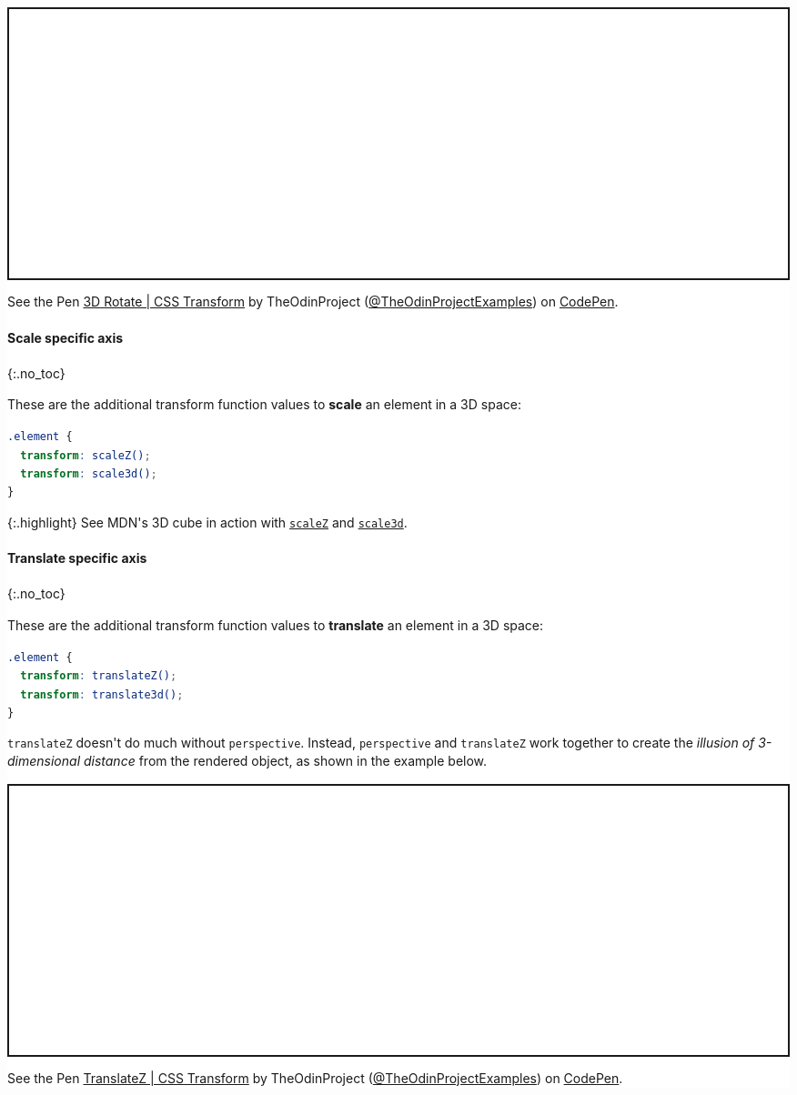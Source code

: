 <p class="codepen" data-height="300" data-theme-id="dark" data-default-tab="css,result" data-slug-hash="PoJwozR" data-editable="true" data-user="TheOdinProjectExamples" style="height: 300px; box-sizing: border-box; display: flex; align-items: center; justify-content: center; border: 2px solid; margin: 1em 0; padding: 1em;">

<span>See the Pen <a href="https://codepen.io/TheOdinProjectExamples/pen/PoJwozR">
3D Rotate | CSS Transform</a> by TheOdinProject (<a href="https://codepen.io/TheOdinProjectExamples">@TheOdinProjectExamples</a>)
on <a href="https://codepen.io">CodePen</a>.</span>

</p>

<script async src="https://cpwebassets.codepen.io/assets/embed/ei.js"></script>

#### Scale specific axis
{:.no_toc}

These are the additional transform function values to **scale** an element in a 3D space:

```css
.element {
  transform: scaleZ();
  transform: scale3d();
}
```

{:.highlight}
See MDN's 3D cube in action with [`scaleZ`](https://developer.mozilla.org/en-US/docs/Web/CSS/transform-function/scaleZ()) and [`scale3d`](https://developer.mozilla.org/en-US/docs/Web/CSS/transform-function/scale3d()).

#### Translate specific axis
{:.no_toc}

These are the additional transform function values to **translate** an element in a 3D space:

```css
.element {
  transform: translateZ();
  transform: translate3d();
}
```

`translateZ` doesn't do much without `perspective`. Instead, `perspective` and `translateZ` work together to create the _illusion of 3-dimensional distance_ from the rendered object, as shown in the example below.

<p class="codepen" data-height="300" data-theme-id="dark" data-default-tab="css,result" data-slug-hash="MWEYWpN" data-editable="true" data-user="TheOdinProjectExamples" style="height: 300px; box-sizing: border-box; display: flex; align-items: center; justify-content: center; border: 2px solid; margin: 1em 0; padding: 1em;">

<span>See the Pen <a href="https://codepen.io/TheOdinProjectExamples/pen/MWEYWpN">
TranslateZ | CSS Transform</a> by TheOdinProject (<a href="https://codepen.io/TheOdinProjectExamples">@TheOdinProjectExamples</a>)
on <a href="https://codepen.io">CodePen</a>.</span>
